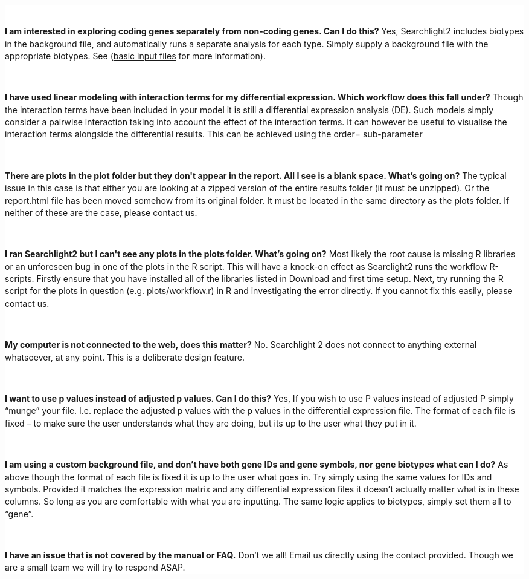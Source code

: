 <br>

**I am interested in exploring coding genes separately from non-coding genes. Can I do this?** Yes, Searchlight2 includes biotypes in the background file, and automatically runs a separate analysis for each type. Simply supply a background file with the appropriate biotypes. See ([basic input files](#Basic_input_files) for more information).

<br>

**I have used linear modeling with interaction terms for my differential expression. Which workflow does this fall under?** Though the interaction terms have been included in your model it is still a differential expression analysis (DE). Such models simply consider a pairwise interaction taking into account the effect of the interaction terms. It can however be useful to visualise the interaction terms alongside the differential results. This can be achieved using the order= sub-parameter

<br>

**There are plots in the plot folder but they don't appear in the report. All I see is a blank space. What’s going on?** The typical issue in this case is that either you are looking at a zipped version of the entire results folder (it must be unzipped). Or the report.html file has been moved somehow from its original folder. It must be located in the same directory as the plots folder. If neither of these are the case, please contact us. 

<br>


**I ran Searchlight2 but I can't see any plots in the plots folder. What’s going on?** Most likely the root cause is missing R libraries or an unforeseen bug in one of the plots in the R script. This will have a knock-on effect as Searclight2 runs the workflow R-scripts. Firstly ensure that you have installed all of the libraries listed in [Download and first time setup](#Download_and_first_time_setup). Next, try running the R script for the plots in question (e.g. plots/workflow.r) in R and investigating the error directly. If you cannot fix this easily, please contact us.

<br>

**My computer is not connected to the web, does this matter?** No. Searchlight 2 does not connect to anything external whatsoever, at any point. This is a deliberate design feature.

<br>

**I want to use p values instead of adjusted p values. Can I do this?** Yes, If you wish to use P values instead of adjusted P simply “munge” your file. I.e. replace the adjusted p values with the p values in the differential expression file. The format of each file is fixed – to make sure the user understands what they are doing, but its up to the user what they put in it.

<br>

**I am using a custom background file, and don’t have both gene IDs and gene symbols, nor gene biotypes what can I do?** As above though the format of each file is fixed it is up to the user what goes in. Try simply using the same values for IDs and symbols. Provided it matches the expression matrix and any differential expression files it doesn’t actually matter what is in these columns. So long as you are comfortable with what you are inputting. The same logic applies to biotypes, simply set them all to “gene”. 

<br>

**I have an issue that is not covered by the manual or FAQ.** Don’t we all! Email us directly using the contact provided. Though we are a small team we will try to respond ASAP.
